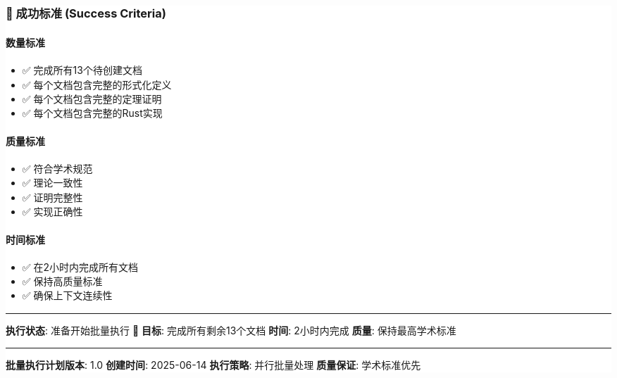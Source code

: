 ### 🎯 成功标准 (Success Criteria)

#### 数量标准

- ✅ 完成所有13个待创建文档
- ✅ 每个文档包含完整的形式化定义
- ✅ 每个文档包含完整的定理证明
- ✅ 每个文档包含完整的Rust实现

#### 质量标准

- ✅ 符合学术规范
- ✅ 理论一致性
- ✅ 证明完整性
- ✅ 实现正确性

#### 时间标准

- ✅ 在2小时内完成所有文档
- ✅ 保持高质量标准
- ✅ 确保上下文连续性

---

**执行状态**: 准备开始批量执行 🚀
**目标**: 完成所有剩余13个文档
**时间**: 2小时内完成
**质量**: 保持最高学术标准

---

**批量执行计划版本**: 1.0
**创建时间**: 2025-06-14
**执行策略**: 并行批量处理
**质量保证**: 学术标准优先
